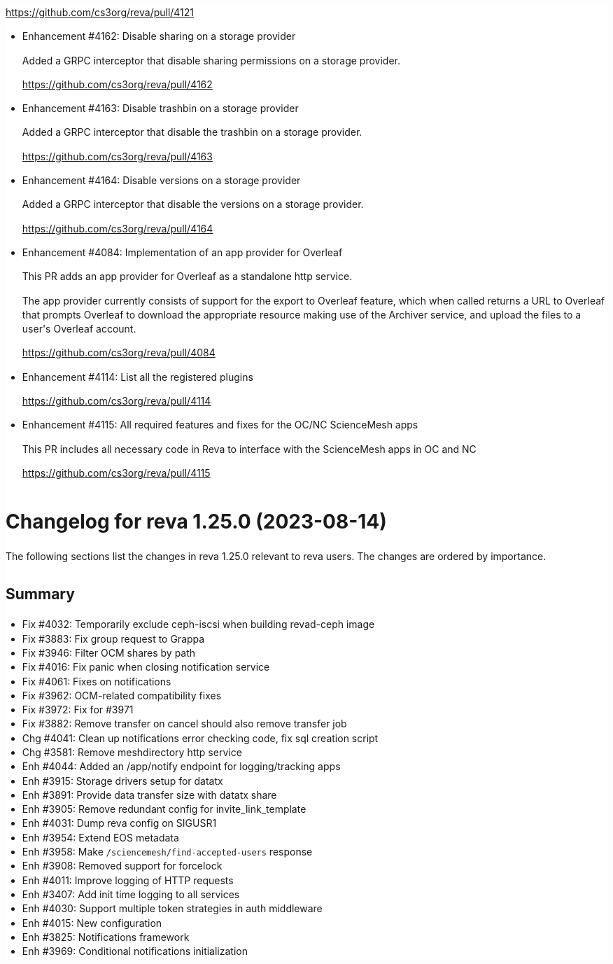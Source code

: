    https://github.com/cs3org/reva/pull/4121

 * Enhancement #4162: Disable sharing on a storage provider

   Added a GRPC interceptor that disable sharing permissions on a storage provider.

   https://github.com/cs3org/reva/pull/4162

 * Enhancement #4163: Disable trashbin on a storage provider

   Added a GRPC interceptor that disable the trashbin on a storage provider.

   https://github.com/cs3org/reva/pull/4163

 * Enhancement #4164: Disable versions on a storage provider

   Added a GRPC interceptor that disable the versions on a storage provider.

   https://github.com/cs3org/reva/pull/4164

 * Enhancement #4084: Implementation of an app provider for Overleaf

   This PR adds an app provider for Overleaf as a standalone http service.

   The app provider currently consists of support for the export to Overleaf feature, which when
   called returns a URL to Overleaf that prompts Overleaf to download the appropriate resource
   making use of the Archiver service, and upload the files to a user's Overleaf account.

   https://github.com/cs3org/reva/pull/4084

 * Enhancement #4114: List all the registered plugins

   https://github.com/cs3org/reva/pull/4114

 * Enhancement #4115: All required features and fixes for the OC/NC ScienceMesh apps

   This PR includes all necessary code in Reva to interface with the ScienceMesh apps in OC and NC

   https://github.com/cs3org/reva/pull/4115


Changelog for reva 1.25.0 (2023-08-14)
=======================================

The following sections list the changes in reva 1.25.0 relevant to
reva users. The changes are ordered by importance.

Summary
-------

 * Fix #4032: Temporarily exclude ceph-iscsi when building revad-ceph image
 * Fix #3883: Fix group request to Grappa
 * Fix #3946: Filter OCM shares by path
 * Fix #4016: Fix panic when closing notification service
 * Fix #4061: Fixes on notifications
 * Fix #3962: OCM-related compatibility fixes
 * Fix #3972: Fix for #3971
 * Fix #3882: Remove transfer on cancel should also remove transfer job
 * Chg #4041: Clean up notifications error checking code, fix sql creation script
 * Chg #3581: Remove meshdirectory http service
 * Enh #4044: Added an /app/notify endpoint for logging/tracking apps
 * Enh #3915: Storage drivers setup for datatx
 * Enh #3891: Provide data transfer size with datatx share
 * Enh #3905: Remove redundant config for invite_link_template
 * Enh #4031: Dump reva config on SIGUSR1
 * Enh #3954: Extend EOS metadata
 * Enh #3958: Make `/sciencemesh/find-accepted-users` response
 * Enh #3908: Removed support for forcelock
 * Enh #4011: Improve logging of HTTP requests
 * Enh #3407: Add init time logging to all services
 * Enh #4030: Support multiple token strategies in auth middleware
 * Enh #4015: New configuration
 * Enh #3825: Notifications framework
 * Enh #3969: Conditional notifications initialization